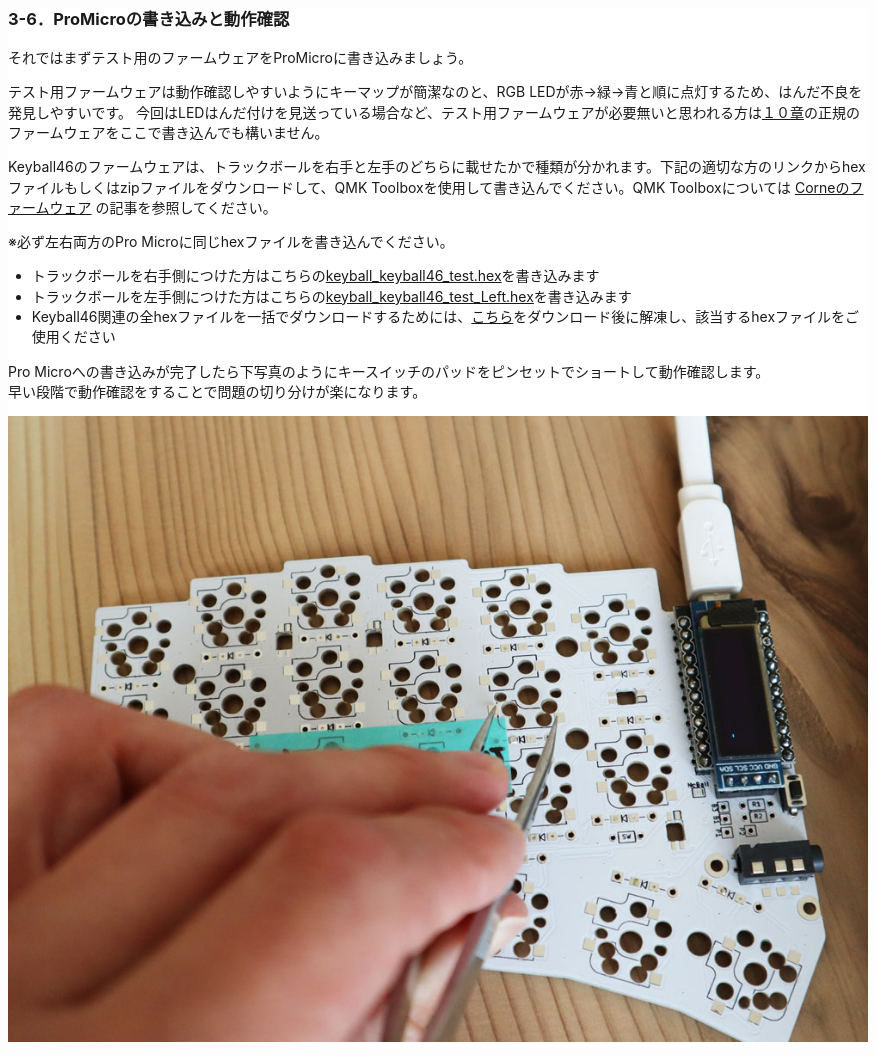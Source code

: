 <a id="anchor3-6"></a>
### 3-6．ProMicroの書き込みと動作確認
それではまずテスト用のファームウェアをProMicroに書き込みましょう。  

テスト用ファームウェアは動作確認しやすいようにキーマップが簡潔なのと、RGB LEDが赤→緑→青と順に点灯するため、はんだ不良を発見しやすいです。
今回はLEDはんだ付けを見送っている場合など、テスト用ファームウェアが必要無いと思われる方は[１０章](#１０正規ファームウェアの書き込み)の正規のファームウェアをここで書き込んでも構いません。  
  

Keyball46のファームウェアは、トラックボールを右手と左手のどちらに載せたかで種類が分かれます。下記の適切な方のリンクからhexファイルもしくはzipファイルをダウンロードして、QMK Toolboxを使用して書き込んでください。QMK Toolboxについては [Corneのファームウェア](https://github.com/foostan/crkbd/blob/master/doc/firmware_jp.md) の記事を参照してください。

※必ず左右両方のPro Microに同じhexファイルを書き込んでください。

   - トラックボールを右手側につけた方はこちらの[keyball_keyball46_test.hex](https://github.com/Yowkees/keyball/blob/main/qmk_firmware/.build/keyball_keyball46_test.hex)を書き込みます
   - トラックボールを左手側につけた方はこちらの[keyball_keyball46_test_Left.hex](https://github.com/Yowkees/keyball/blob/main/qmk_firmware/.build/keyball_keyball46_test_Left.hex)を書き込みます
   - Keyball46関連の全hexファイルを一括でダウンロードするためには、[こちら](https://github.com/Yowkees/keyball/blob/3b9bf7075e106cc0b7585083bf783b6239d41588/qmk_firmware/.build/Keyball46_hex.zip)をダウンロード後に解凍し、該当するhexファイルをご使用ください


Pro Microへの書き込みが完了したら下写真のようにキースイッチのパッドをピンセットでショートして動作確認します。  
早い段階で動作確認をすることで問題の切り分けが楽になります。

![75](images/yw075.jpg)
